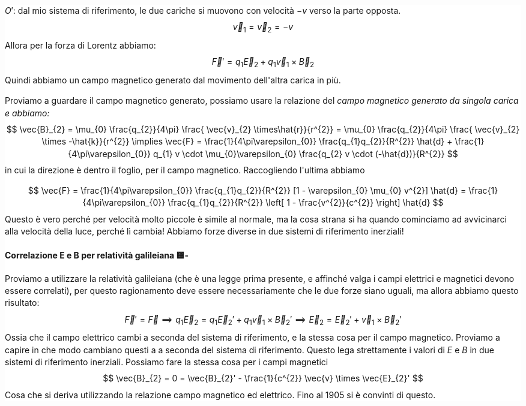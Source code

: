 $O'$: dal mio sistema di riferimento, le due cariche si muovono con velocità $-v$ verso la parte opposta.
$$
\vec{v}_{1} = \vec{v}_{2} = -v
$$
Allora per la forza di Lorentz abbiamo:
$$
\vec{F}' = q_{1}\vec{E}_{2} + q_{1}\vec{v}_{1} \times \vec{B}_{2}
$$
Quindi abbiamo un campo magnetico generato dal movimento dell'altra carica in più.

Proviamo a guardare il campo magnetico generato, possiamo usare la relazione del *campo magnetico generato da singola carica e abbiamo:*
$$
\vec{B}_{2} = \mu_{0} \frac{q_{2}}{4\pi} \frac{ \vec{v}_{2} \times\hat{r}}{r^{2}}
= \mu_{0} \frac{q_{2}}{4\pi} \frac{ \vec{v}_{2} \times -\hat{k}}{r^{2}} \implies
\vec{F} = \frac{1}{4\pi\varepsilon_{0}} \frac{q_{1}q_{2}}{R^{2}} \hat{d} + \frac{1}{4\pi\varepsilon_{0}} q_{1} v \cdot \mu_{0}\varepsilon_{0} \frac{q_{2} v \cdot (-\hat{d})}{R^{2}}
$$
in cui la direzione è dentro il foglio, per il campo magnetico.
Raccogliendo l'ultima abbiamo

$$
\vec{F} = \frac{1}{4\pi\varepsilon_{0}} \frac{q_{1}q_{2}}{R^{2}} [1 - \varepsilon_{0} \mu_{0} v^{2}] \hat{d}
= \frac{1}{4\pi\varepsilon_{0}} \frac{q_{1}q_{2}}{R^{2}} \left[ 1 - \frac{v^{2}}{c^{2}} \right] \hat{d}
$$
Questo è vero perché per velocità molto piccole è simile al normale, ma la cosa strana si ha quando cominciamo ad avvicinarci alla velocità della luce, perché lì cambia! Abbiamo forze diverse in due sistemi di riferimento inerziali!

#### Correlazione E e B per relatività galileiana 🟨-
Proviamo a utilizzare la relatività galileiana (che è una legge prima presente, e affinché valga i campi elettrici e magnetici devono essere correlati), per questo ragionamento deve essere necessariamente che le due forze siano uguali, ma allora abbiamo questo risultato:
$$
\vec{F}' = \vec{F} \implies q_{1}\vec{E}_{2} = q_{1}\vec{E}_{2}' + q_{1}\vec{v}_{1} \times \vec{B}_{2}' \implies
\vec{E}_{2} = \vec{E}_{2}' + \vec{v}_{1} \times \vec{B}_{2}'
$$
Ossia che il campo elettrico cambi a seconda del sistema di riferimento, e la stessa cosa per il campo magnetico.
Proviamo a capire in che modo cambiano questi a a seconda del sistema di riferimento.
Questo lega strettamente i valori di $E$ e $B$ in due sistemi di riferimento inerziali.
Possiamo fare la stessa cosa per i campi magnetici
$$
\vec{B}_{2} = 0 = \vec{B}_{2}' - \frac{1}{c^{2}} \vec{v} \times \vec{E}_{2}'
$$
Cosa che si deriva utilizzando la relazione campo magnetico ed elettrico. Fino al 1905 si è convinti di questo.
